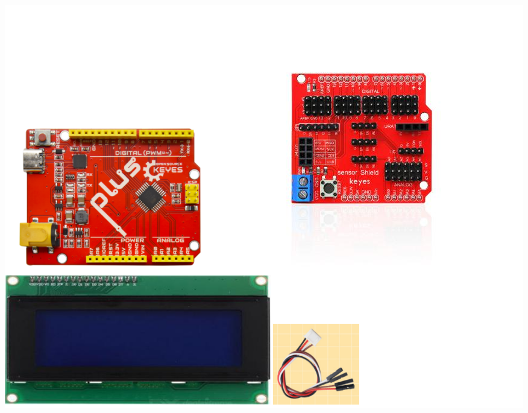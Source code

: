  ![](media/303e4a39cefdced11c3e567920b9d933.png) ![](media/c93fe0086737d1930fd347d5c4707a0e.jpeg) ![](media/1e1f80aa6fe9ac8e5a20ae9cbbe30363.png) ![](media/108172d6f4c8219eb6d9455b9a1aacae.png)
